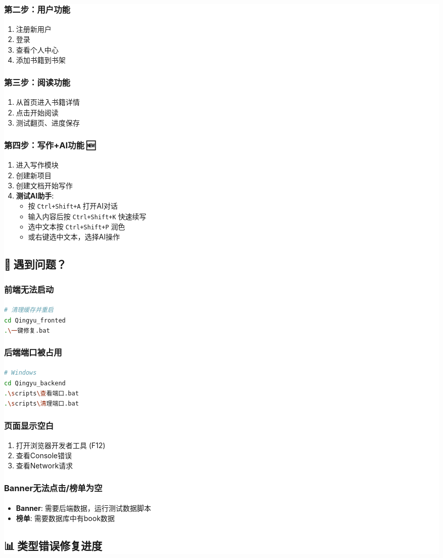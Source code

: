 ### 第二步：用户功能
1. 注册新用户
2. 登录
3. 查看个人中心
4. 添加书籍到书架

### 第三步：阅读功能
1. 从首页进入书籍详情
2. 点击开始阅读
3. 测试翻页、进度保存

### 第四步：写作+AI功能 🆕
1. 进入写作模块
2. 创建新项目
3. 创建文档开始写作
4. **测试AI助手**:
   - 按 `Ctrl+Shift+A` 打开AI对话
   - 输入内容后按 `Ctrl+Shift+K` 快速续写
   - 选中文本按 `Ctrl+Shift+P` 润色
   - 或右键选中文本，选择AI操作

## 🐛 遇到问题？

### 前端无法启动
```bash
# 清理缓存并重启
cd Qingyu_fronted
.\一键修复.bat
```

### 后端端口被占用
```bash
# Windows
cd Qingyu_backend
.\scripts\查看端口.bat
.\scripts\清理端口.bat
```

### 页面显示空白
1. 打开浏览器开发者工具 (F12)
2. 查看Console错误
3. 查看Network请求

### Banner无法点击/榜单为空
- **Banner**: 需要后端数据，运行测试数据脚本
- **榜单**: 需要数据库中有book数据

## 📊 类型错误修复进度
